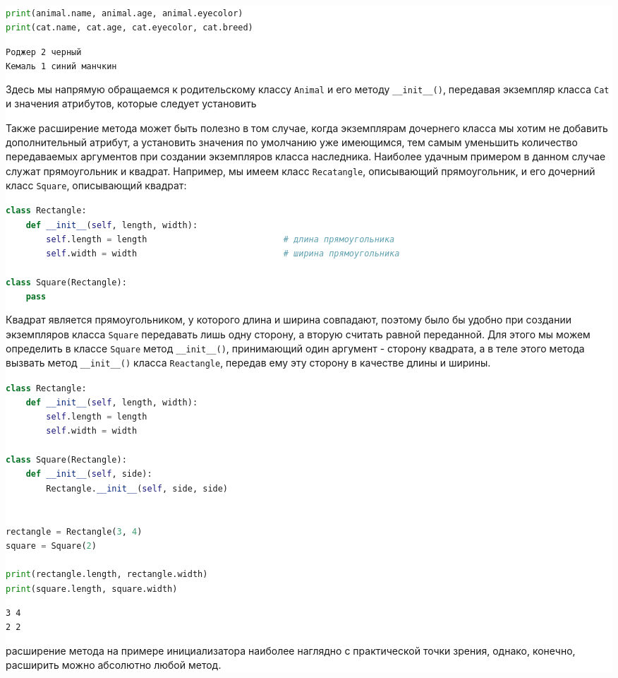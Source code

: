 ```python
print(animal.name, animal.age, animal.eyecolor)
print(cat.name, cat.age, cat.eyecolor, cat.breed)
```
```
Роджер 2 черный
Кемаль 1 синий манчкин
```
Здесь мы напрямую обращаемся к родительскому классу `Animal` и его методу `__init__()`, передавая экземпляр класса `Cat` и значения атрибутов, которые следует установить

Также расширение метода может быть полезно в том случае, когда экземплярам дочернего класса мы хотим не добавить дополнительный атрибут, а установить значения по умолчанию уже имеющимся, тем самым уменьшить количество передаваемых аргументов при создании экземпляров класса наследника. Наиболее удачным примером в данном случае служат прямоугольник и квадрат. Например, мы имеем класс `Recatangle`, описывающий прямоугольник, и его дочерний класс `Square`, описывающий квадрат:
```python
class Rectangle:
    def __init__(self, length, width):
        self.length = length                           # длина прямоугольника
        self.width = width                             # ширина прямоугольника

class Square(Rectangle):
    pass
```
Квадрат является прямоугольником, у которого длина и ширина совпадают, поэтому было бы удобно при создании экземпляров класса `Square` передавать лишь одну сторону, а вторую считать равной переданной. Для этого мы можем определить в классе `Square` метод `__init__()`, принимающий один аргумент - сторону квадрата, а в теле этого метода вызвать метод `__init__()` класса `Reactangle`, передав ему эту сторону в качестве длины и ширины.
```python
class Rectangle:
    def __init__(self, length, width):
        self.length = length
        self.width = width

class Square(Rectangle):
    def __init__(self, side):
        Rectangle.__init__(self, side, side)


rectangle = Rectangle(3, 4)
square = Square(2)

print(rectangle.length, rectangle.width)
print(square.length, square.width)
```
```
3 4
2 2
```
расширение метода на примере инициализатора наиболее наглядно с практической точки зрения, однако, конечно, расширить можно абсолютно любой метод.
